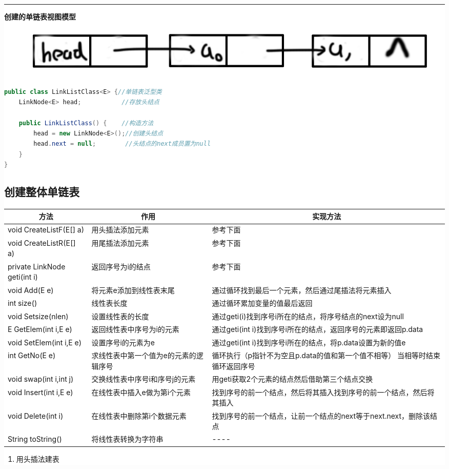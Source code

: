 ------

**创建的单链表视图模型**

![](./picture/3.png)

```java
public class LinkListClass<E> {//单链表泛型类
    LinkNode<E> head;           //存放头结点

    public LinkListClass() {    //构造方法
        head = new LinkNode<E>();//创建头结点
        head.next = null;        //头结点的next成员置为null
    }
} 
```

## 创建整体单链表

| 方法                            | 作用                                  | 实现方法                                                     |
| ------------------------------- | ------------------------------------- | ------------------------------------------------------------ |
| void CreateListF(E[] a)         | 用头插法添加元素                      | 参考下面                                                     |
| void CreateListR(E[] a)         | 用尾插法添加元素                      | 参考下面                                                     |
| private LinkNode<E> geti(int i) | 返回序号为i的结点                     | 参考下面                                                     |
| void Add(E e)                   | 将元素e添加到线性表末尾               | 通过循环找到最后一个元素，然后通过尾插法将元素插入           |
| int size()                      | 线性表长度                            | 通过循环累加变量的值最后返回                                 |
| void Setsize(nlen)              | 设置线性表的长度                      | 通过geti(i)找到序号i所在的结点，将序号结点的next设为null     |
| E GetElem(int i,E e)            | 返回线性表中序号为i的元素             | 通过geti(int i)找到序号i所在的结点，返回序号的元素即返回p.data |
| void SetElem(int i,E e)         | 设置序号i的元素为e                    | 通过geti(int i)找到序号i所在的结点，将p.data设置为新的值e    |
| int GetNo(E e)                  | 求线性表中第一个值为e的元素的逻辑序号 | 循环执行（p指针不为空且p.data的值和第一个值不相等） 当相等时结束循环返回序号 |
| void swap(int i,int j)          | 交换线性表中序号i和序号j的元素        | 用geti获取2个元素的结点然后借助第三个结点交换                |
| void Insert(int i,E e)          | 在线性表中插入e做为第i个元素          | 找到序号的前一个结点，然后将其插入找到序号的前一个结点，然后将其插入 |
| void Delete(int i)              | 在线性表中删除第i个数据元素           | 找到序号的前一个结点，让前一个结点的next等于next.next，删除该结点 |
| String toString()               | 将线性表转换为字符串                  | ----                                                         |

1. 用头插法建表
